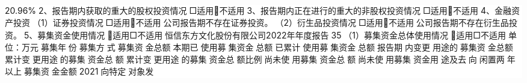 20.96%
2、报告期内获取的重大的股权投资情况
□适用不适用
3、报告期内正在进行的重大的非股权投资情况
□适用不适用
4、金融资产投资
（1）证券投资情况
□适用不适用
公司报告期不存在证券投资。
（2）衍生品投资情况
□适用不适用
公司报告期不存在衍生品投资。
5、募集资金使用情况
适用□不适用
恒信东方文化股份有限公司2022年年度报告
35
（1）募集资金总体使用情况
适用□不适用
单位：万元
募集年
份
募集方
式
募集资
金总额
本期已
使用募
集资金
总额
已累计
使用募
集资金
总额
报告期
内变更
用途的
募集资
金总额
累计变
更用途
的募集
资金总
额
累计变
更用途
的募集
资金总
额比例
尚未使
用募集
资金总
额
尚未使
用募集
资金用
途及去
向
闲置两
年以上
募集资
金金额
2021
向特定
对象发